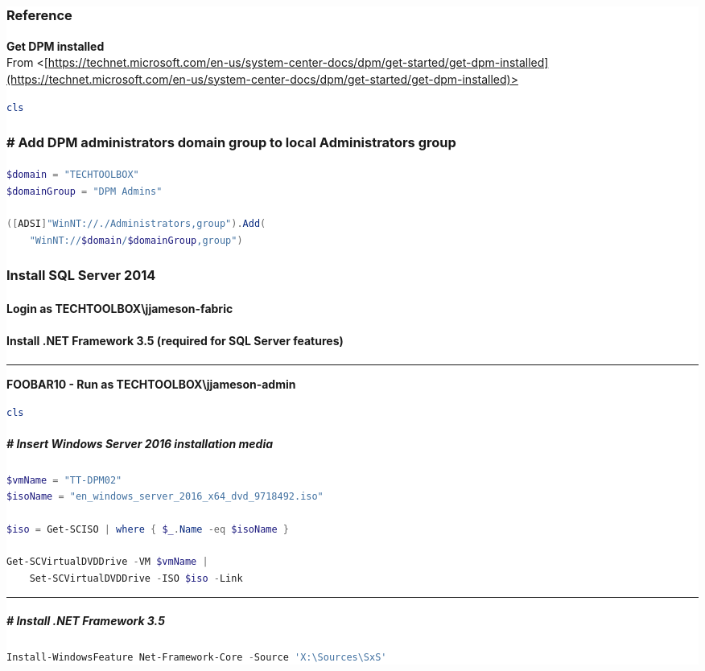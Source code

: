### Reference

**Get DPM installed**\
From <[https://technet.microsoft.com/en-us/system-center-docs/dpm/get-started/get-dpm-installed](https://technet.microsoft.com/en-us/system-center-docs/dpm/get-started/get-dpm-installed)>

```PowerShell
cls
```

### # Add DPM administrators domain group to local Administrators group

```PowerShell
$domain = "TECHTOOLBOX"
$domainGroup = "DPM Admins"

([ADSI]"WinNT://./Administrators,group").Add(
    "WinNT://$domain/$domainGroup,group")
```

### Install SQL Server 2014

#### Login as TECHTOOLBOX\\jjameson-fabric

#### Install .NET Framework 3.5 (required for SQL Server features)

---

**FOOBAR10 - Run as TECHTOOLBOX\\jjameson-admin**

```PowerShell
cls
```

##### # Insert Windows Server 2016 installation media

```PowerShell
$vmName = "TT-DPM02"
$isoName = "en_windows_server_2016_x64_dvd_9718492.iso"

$iso = Get-SCISO | where { $_.Name -eq $isoName }

Get-SCVirtualDVDDrive -VM $vmName |
    Set-SCVirtualDVDDrive -ISO $iso -Link
```

---

##### # Install .NET Framework 3.5

```PowerShell
Install-WindowsFeature Net-Framework-Core -Source 'X:\Sources\SxS'
```
